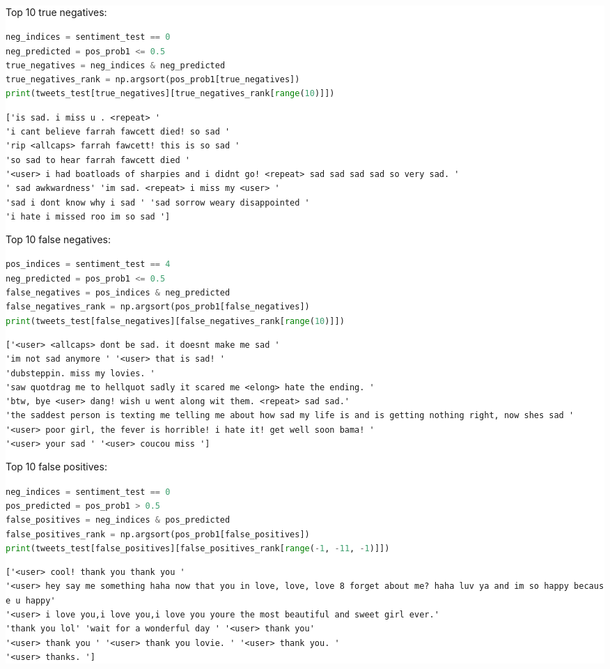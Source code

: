 
Top 10 true negatives:

```python
neg_indices = sentiment_test == 0
neg_predicted = pos_prob1 <= 0.5
true_negatives = neg_indices & neg_predicted
true_negatives_rank = np.argsort(pos_prob1[true_negatives])
print(tweets_test[true_negatives][true_negatives_rank[range(10)]])
```
    ['is sad. i miss u . <repeat> '
    'i cant believe farrah fawcett died! so sad '
    'rip <allcaps> farrah fawcett! this is so sad '
    'so sad to hear farrah fawcett died '
    '<user> i had boatloads of sharpies and i didnt go! <repeat> sad sad sad sad so very sad. '
    ' sad awkwardness' 'im sad. <repeat> i miss my <user> '
    'sad i dont know why i sad ' 'sad sorrow weary disappointed '
    'i hate i missed roo im so sad ']

Top 10 false negatives:

```python
pos_indices = sentiment_test == 4
neg_predicted = pos_prob1 <= 0.5
false_negatives = pos_indices & neg_predicted
false_negatives_rank = np.argsort(pos_prob1[false_negatives])
print(tweets_test[false_negatives][false_negatives_rank[range(10)]])
```

    ['<user> <allcaps> dont be sad. it doesnt make me sad '
    'im not sad anymore ' '<user> that is sad! '
    'dubsteppin. miss my lovies. '
    'saw quotdrag me to hellquot sadly it scared me <elong> hate the ending. '
    'btw, bye <user> dang! wish u went along wit them. <repeat> sad sad.'
    'the saddest person is texting me telling me about how sad my life is and is getting nothing right, now shes sad '
    '<user> poor girl, the fever is horrible! i hate it! get well soon bama! '
    '<user> your sad ' '<user> coucou miss ']

Top 10 false positives:

```python
neg_indices = sentiment_test == 0
pos_predicted = pos_prob1 > 0.5
false_positives = neg_indices & pos_predicted
false_positives_rank = np.argsort(pos_prob1[false_positives])
print(tweets_test[false_positives][false_positives_rank[range(-1, -11, -1)]])
```
    ['<user> cool! thank you thank you '
    '<user> hey say me something haha now that you in love, love, love 8 forget about me? haha luv ya and im so happy because u happy'
    '<user> i love you,i love you,i love you youre the most beautiful and sweet girl ever.'
    'thank you lol' 'wait for a wonderful day ' '<user> thank you'
    '<user> thank you ' '<user> thank you lovie. ' '<user> thank you. '
    '<user> thanks. ']
